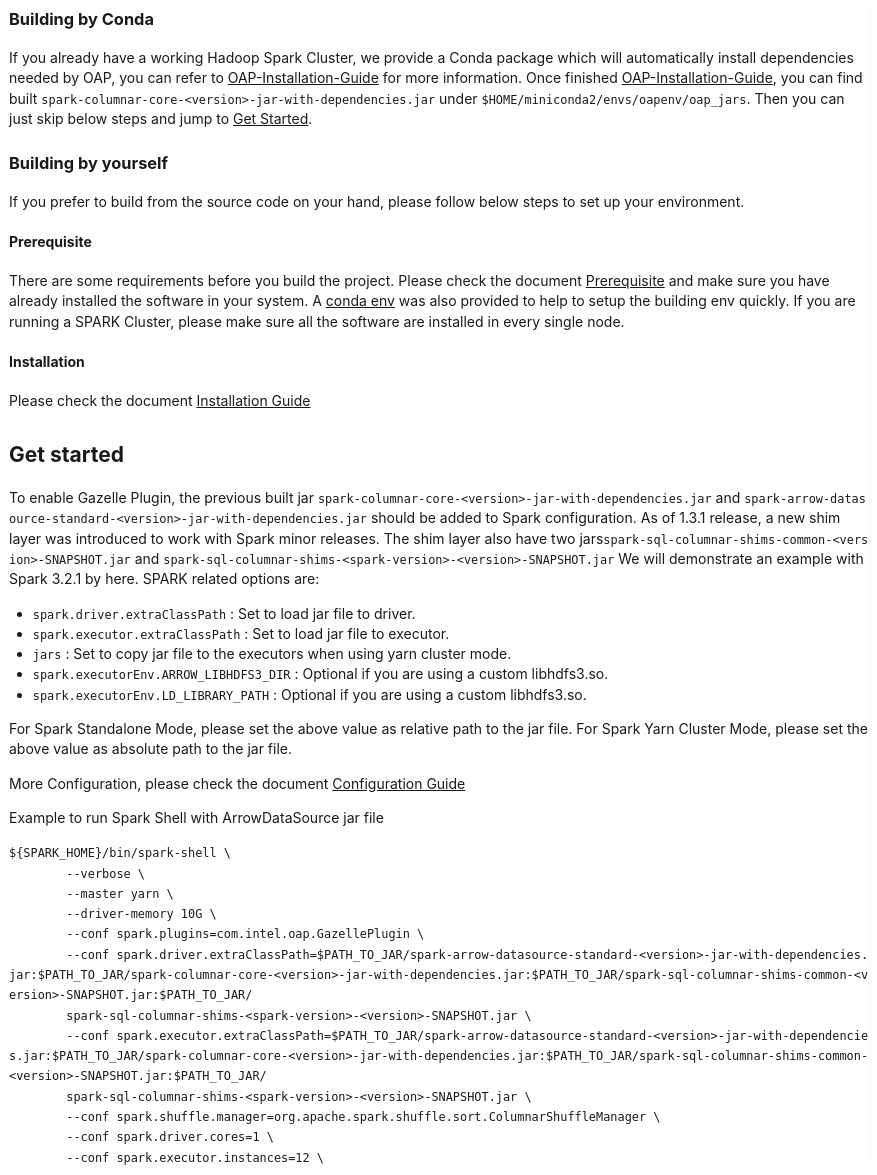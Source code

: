 ### Building by Conda

If you already have a working Hadoop Spark Cluster, we provide a Conda package which will automatically install dependencies needed by OAP, you can refer to [OAP-Installation-Guide](./OAP-Installation-Guide.md) for more information. Once finished [OAP-Installation-Guide](./OAP-Installation-Guide.md), you can find built `spark-columnar-core-<version>-jar-with-dependencies.jar` under `$HOME/miniconda2/envs/oapenv/oap_jars`.
Then you can just skip below steps and jump to [Get Started](#get-started).

### Building by yourself

If you prefer to build from the source code on your hand, please follow below steps to set up your environment.

#### Prerequisite

There are some requirements before you build the project.
Please check the document [Prerequisite](./Prerequisite.md) and make sure you have already installed the software in your system. A [conda env](./conda/) was also provided to help to setup the building env quickly.
If you are running a SPARK Cluster, please make sure all the software are installed in every single node.

#### Installation

Please check the document [Installation Guide](./Installation.md) 

## Get started

To enable Gazelle Plugin, the previous built jar `spark-columnar-core-<version>-jar-with-dependencies.jar` and `spark-arrow-datasource-standard-<version>-jar-with-dependencies.jar` should be added to Spark configuration. As of 1.3.1 release, a new shim layer was introduced to work with Spark minor releases. The shim layer also have two jars`spark-sql-columnar-shims-common-<version>-SNAPSHOT.jar` and `spark-sql-columnar-shims-<spark-version>-<version>-SNAPSHOT.jar`
We will demonstrate an example with Spark 3.2.1 by here.
SPARK related options are:

* `spark.driver.extraClassPath` : Set to load jar file to driver.
* `spark.executor.extraClassPath` : Set to load jar file to executor.
* `jars` : Set to copy jar file to the executors when using yarn cluster mode.
* `spark.executorEnv.ARROW_LIBHDFS3_DIR` : Optional if you are using a custom libhdfs3.so.
* `spark.executorEnv.LD_LIBRARY_PATH` : Optional if you are using a custom libhdfs3.so.

For Spark Standalone Mode, please set the above value as relative path to the jar file.
For Spark Yarn Cluster Mode, please set the above value as absolute path to the jar file.

More Configuration, please check the document [Configuration Guide](./Configuration.md)

Example to run Spark Shell with ArrowDataSource jar file
```
${SPARK_HOME}/bin/spark-shell \
        --verbose \
        --master yarn \
        --driver-memory 10G \
        --conf spark.plugins=com.intel.oap.GazellePlugin \
        --conf spark.driver.extraClassPath=$PATH_TO_JAR/spark-arrow-datasource-standard-<version>-jar-with-dependencies.jar:$PATH_TO_JAR/spark-columnar-core-<version>-jar-with-dependencies.jar:$PATH_TO_JAR/spark-sql-columnar-shims-common-<version>-SNAPSHOT.jar:$PATH_TO_JAR/
        spark-sql-columnar-shims-<spark-version>-<version>-SNAPSHOT.jar \
        --conf spark.executor.extraClassPath=$PATH_TO_JAR/spark-arrow-datasource-standard-<version>-jar-with-dependencies.jar:$PATH_TO_JAR/spark-columnar-core-<version>-jar-with-dependencies.jar:$PATH_TO_JAR/spark-sql-columnar-shims-common-<version>-SNAPSHOT.jar:$PATH_TO_JAR/
        spark-sql-columnar-shims-<spark-version>-<version>-SNAPSHOT.jar \
        --conf spark.shuffle.manager=org.apache.spark.shuffle.sort.ColumnarShuffleManager \
        --conf spark.driver.cores=1 \
        --conf spark.executor.instances=12 \
```